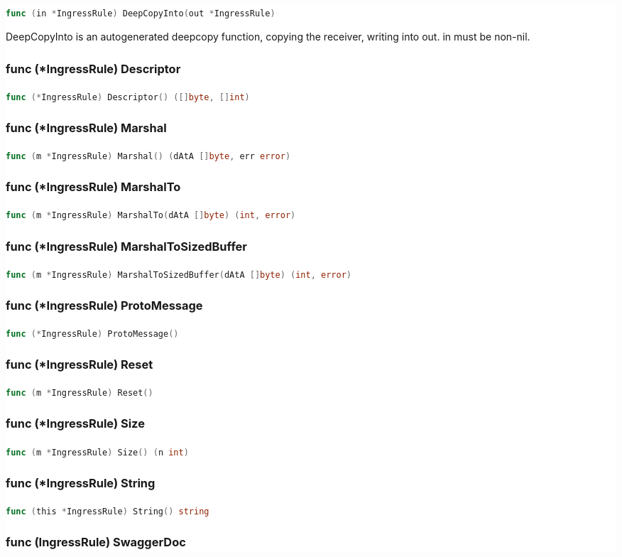 ```go
func (in *IngressRule) DeepCopyInto(out *IngressRule)
```

DeepCopyInto is an autogenerated deepcopy function, copying the receiver, writing into out. in must be non\-nil.

### func \(\*IngressRule\) Descriptor

```go
func (*IngressRule) Descriptor() ([]byte, []int)
```

### func \(\*IngressRule\) Marshal

```go
func (m *IngressRule) Marshal() (dAtA []byte, err error)
```

### func \(\*IngressRule\) MarshalTo

```go
func (m *IngressRule) MarshalTo(dAtA []byte) (int, error)
```

### func \(\*IngressRule\) MarshalToSizedBuffer

```go
func (m *IngressRule) MarshalToSizedBuffer(dAtA []byte) (int, error)
```

### func \(\*IngressRule\) ProtoMessage

```go
func (*IngressRule) ProtoMessage()
```

### func \(\*IngressRule\) Reset

```go
func (m *IngressRule) Reset()
```

### func \(\*IngressRule\) Size

```go
func (m *IngressRule) Size() (n int)
```

### func \(\*IngressRule\) String

```go
func (this *IngressRule) String() string
```

### func \(IngressRule\) SwaggerDoc
